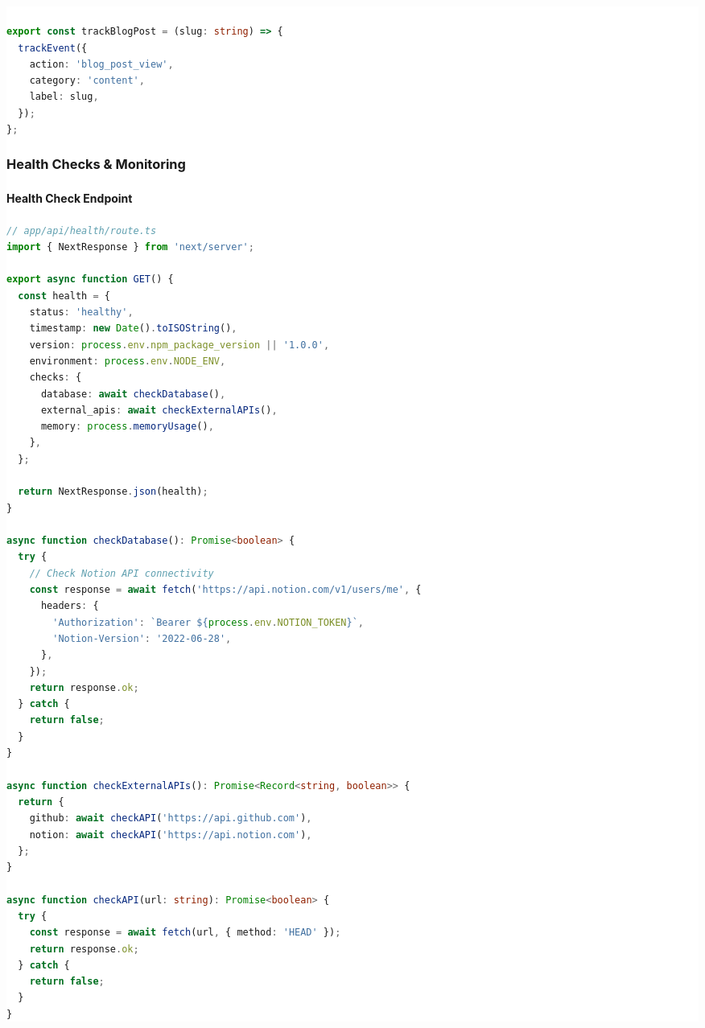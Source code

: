```typescript

export const trackBlogPost = (slug: string) => {
  trackEvent({
    action: 'blog_post_view',
    category: 'content',
    label: slug,
  });
};
```

### Health Checks & Monitoring

#### Health Check Endpoint
```typescript
// app/api/health/route.ts
import { NextResponse } from 'next/server';

export async function GET() {
  const health = {
    status: 'healthy',
    timestamp: new Date().toISOString(),
    version: process.env.npm_package_version || '1.0.0',
    environment: process.env.NODE_ENV,
    checks: {
      database: await checkDatabase(),
      external_apis: await checkExternalAPIs(),
      memory: process.memoryUsage(),
    },
  };

  return NextResponse.json(health);
}

async function checkDatabase(): Promise<boolean> {
  try {
    // Check Notion API connectivity
    const response = await fetch('https://api.notion.com/v1/users/me', {
      headers: {
        'Authorization': `Bearer ${process.env.NOTION_TOKEN}`,
        'Notion-Version': '2022-06-28',
      },
    });
    return response.ok;
  } catch {
    return false;
  }
}

async function checkExternalAPIs(): Promise<Record<string, boolean>> {
  return {
    github: await checkAPI('https://api.github.com'),
    notion: await checkAPI('https://api.notion.com'),
  };
}

async function checkAPI(url: string): Promise<boolean> {
  try {
    const response = await fetch(url, { method: 'HEAD' });
    return response.ok;
  } catch {
    return false;
  }
}
```